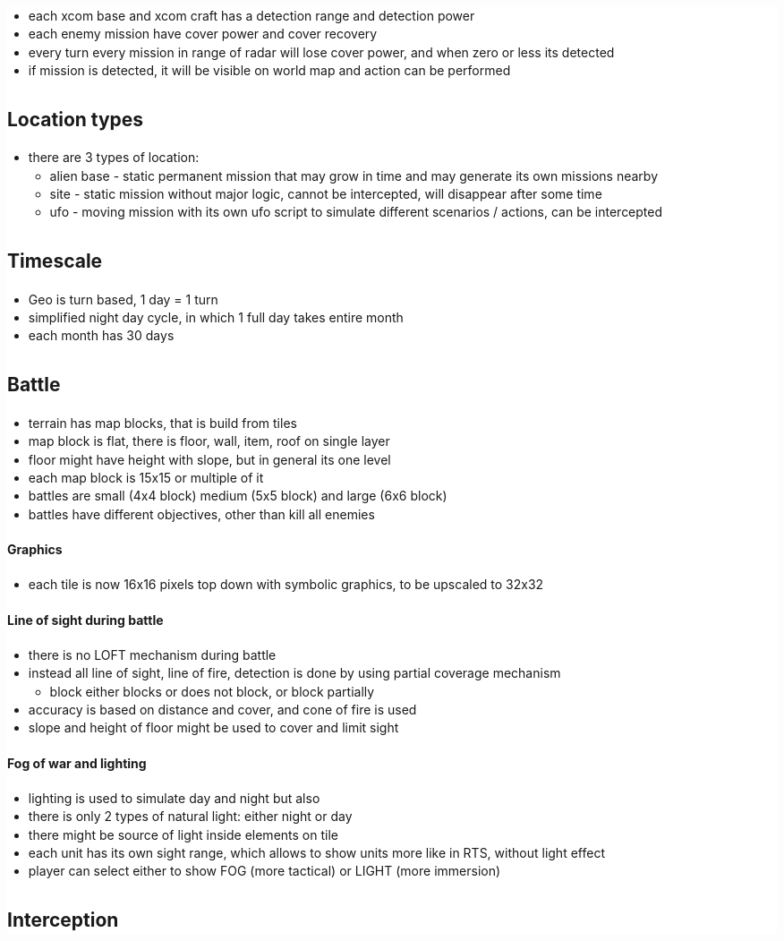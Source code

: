 - each xcom base and xcom craft has a detection range and detection power
- each enemy mission have cover power and cover recovery
- every turn every mission in range of radar will lose cover power, and when zero or less its detected
- if mission is detected, it will be visible on world map and action can be performed

## Location types

- there are 3 types of location:
  - alien base - static permanent mission that may grow in time and may generate its own missions nearby
  - site - static mission without major logic, cannot be intercepted, will disappear after some time
  - ufo - moving mission with its own ufo script to simulate different scenarios / actions, can be intercepted

## Timescale

- Geo is turn based, 1 day = 1 turn
- simplified night day cycle, in which 1 full day takes entire month
- each month has 30 days

## Battle 

- terrain has map blocks, that is build from tiles
- map block is flat, there is floor, wall, item, roof on single layer
- floor might have height with slope, but in general its one level
- each map block is 15x15 or multiple of it
- battles are small (4x4 block) medium (5x5 block) and large (6x6 block)
- battles have different objectives, other than kill all enemies

#### Graphics 

- each tile is now 16x16 pixels top down with symbolic graphics, to be upscaled to 32x32

#### Line of sight during battle

- there is no LOFT mechanism during battle
- instead all line of sight, line of fire, detection is done by using partial coverage mechanism
  - block either blocks or does not block, or block partially 
- accuracy is based on distance and cover, and cone of fire is used 
- slope and height of floor might be used to cover and limit sight 

#### Fog of war and lighting

- lighting is used to simulate day and night but also 
- there is only 2 types of natural light: either night or day
- there might be source of light inside elements on tile
- each unit has its own sight range, which allows to show units more like in RTS, without light effect 
- player can select either to show FOG (more tactical) or LIGHT (more immersion)

## Interception
